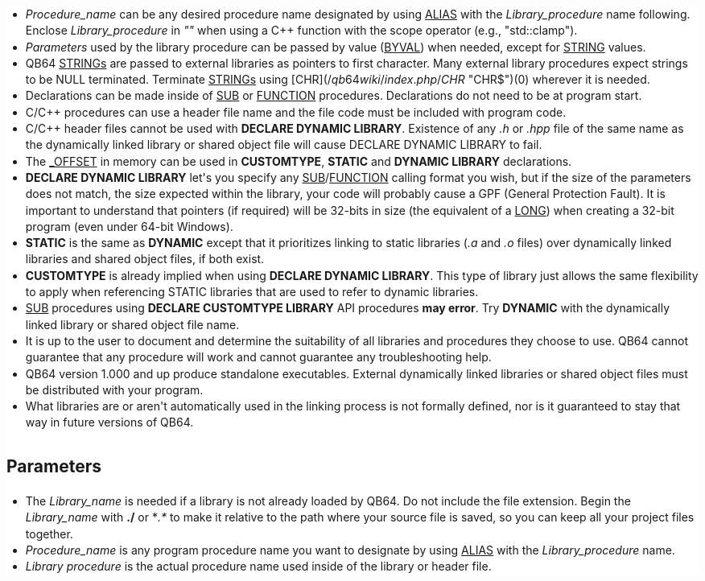 * *Procedure\_name* can be any desired procedure name designated by using [ALIAS](/qb64wiki/index.php/ALIAS "ALIAS") with the *Library\_procedure* name following. Enclose *Library\_procedure* in *""* when using a C++ function with the scope operator (e.g., "std::clamp").
* *Parameters* used by the library procedure can be passed by value ([BYVAL](/qb64wiki/index.php/BYVAL "BYVAL")) when needed, except for [STRING](/qb64wiki/index.php/STRING "STRING") values.
* QB64 [STRINGs](/qb64wiki/index.php/STRING "STRING") are passed to external libraries as pointers to first character. Many external library procedures expect strings to be NULL terminated. Terminate [STRINGs](/qb64wiki/index.php/STRING "STRING") using [CHR$](/qb64wiki/index.php/CHR$ "CHR$")(0) wherever it is needed.
* Declarations can be made inside of [SUB](/qb64wiki/index.php/SUB "SUB") or [FUNCTION](/qb64wiki/index.php/FUNCTION "FUNCTION") procedures. Declarations do not need to be at program start.
* C/C++ procedures can use a header file name and the file code must be included with program code.
* C/C++ header files cannot be used with **DECLARE DYNAMIC LIBRARY**. Existence of any *.h* or *.hpp* file of the same name as the dynamically linked library or shared object file will cause DECLARE DYNAMIC LIBRARY to fail.
* The [\_OFFSET](/qb64wiki/index.php/OFFSET "OFFSET") in memory can be used in **CUSTOMTYPE**, **STATIC** and **DYNAMIC LIBRARY** declarations.
* **DECLARE DYNAMIC LIBRARY** let's you specify any [SUB](/qb64wiki/index.php/SUB "SUB")/[FUNCTION](/qb64wiki/index.php/FUNCTION "FUNCTION") calling format you wish, but if the size of the parameters does not match, the size expected within the library, your code will probably cause a GPF (General Protection Fault). It is important to understand that pointers (if required) will be 32-bits in size (the equivalent of a [LONG](/qb64wiki/index.php/LONG "LONG")) when creating a 32-bit program (even under 64-bit Windows).
* **STATIC** is the same as **DYNAMIC** except that it prioritizes linking to static libraries (*.a* and *.o* files) over dynamically linked libraries and shared object files, if both exist.
* **CUSTOMTYPE** is already implied when using **DECLARE DYNAMIC LIBRARY**. This type of library just allows the same flexibility to apply when referencing STATIC libraries that are used to refer to dynamic libraries.
* [SUB](/qb64wiki/index.php/SUB "SUB") procedures using **DECLARE CUSTOMTYPE LIBRARY** API procedures **may error**. Try **DYNAMIC** with the dynamically linked library or shared object file name.
* It is up to the user to document and determine the suitability of all libraries and procedures they choose to use. QB64 cannot guarantee that any procedure will work and cannot guarantee any troubleshooting help.
* QB64 version 1.000 and up produce standalone executables. External dynamically linked libraries or shared object files must be distributed with your program.
* What libraries are or aren't automatically used in the linking process is not formally defined, nor is it guaranteed to stay that way in future versions of QB64.


  




## Parameters


* The *Library\_name* is needed if a library is not already loaded by QB64. Do not include the file extension. Begin the *Library\_name* with **./** or **.\** to make it relative to the path where your source file is saved, so you can keep all your project files together.
* *Procedure\_name* is any program procedure name you want to designate by using [ALIAS](/qb64wiki/index.php/ALIAS "ALIAS") with the *Library\_procedure* name.
* *Library procedure* is the actual procedure name used inside of the library or header file.
